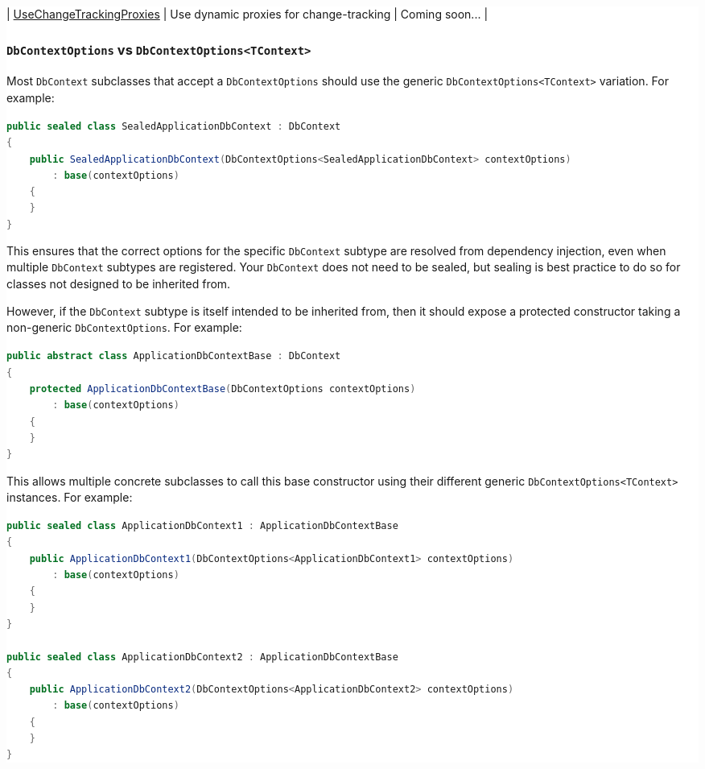 | [UseChangeTrackingProxies](https://learn.microsoft.com/en-us/dotnet/api/microsoft.entityframeworkcore.proxiesextensions.usechangetrackingproxies)           | Use dynamic proxies for change-tracking                    | Coming soon...                                                                                            |

### `DbContextOptions` vs `DbContextOptions<TContext>`

Most `DbContext` subclasses that accept a `DbContextOptions` should use the generic `DbContextOptions<TContext>` variation. For example:

```csharp
public sealed class SealedApplicationDbContext : DbContext
{
    public SealedApplicationDbContext(DbContextOptions<SealedApplicationDbContext> contextOptions)
        : base(contextOptions)
    {
    }
}
```

This ensures that the correct options for the specific `DbContext` subtype are resolved from dependency injection, even when multiple `DbContext` subtypes are registered. Your `DbContext` does not need to be sealed, but sealing is best practice to do so for classes not designed to be inherited from.

However, if the `DbContext` subtype is itself intended to be inherited from, then it should expose a protected constructor taking a non-generic `DbContextOptions`. For example:

```csharp
public abstract class ApplicationDbContextBase : DbContext
{
    protected ApplicationDbContextBase(DbContextOptions contextOptions)
        : base(contextOptions)
    {
    }
}
```

This allows multiple concrete subclasses to call this base constructor using their different generic `DbContextOptions<TContext>` instances. For example:

```csharp
public sealed class ApplicationDbContext1 : ApplicationDbContextBase
{
    public ApplicationDbContext1(DbContextOptions<ApplicationDbContext1> contextOptions)
        : base(contextOptions)
    {
    }
}

public sealed class ApplicationDbContext2 : ApplicationDbContextBase
{
    public ApplicationDbContext2(DbContextOptions<ApplicationDbContext2> contextOptions)
        : base(contextOptions)
    {
    }
}
```
